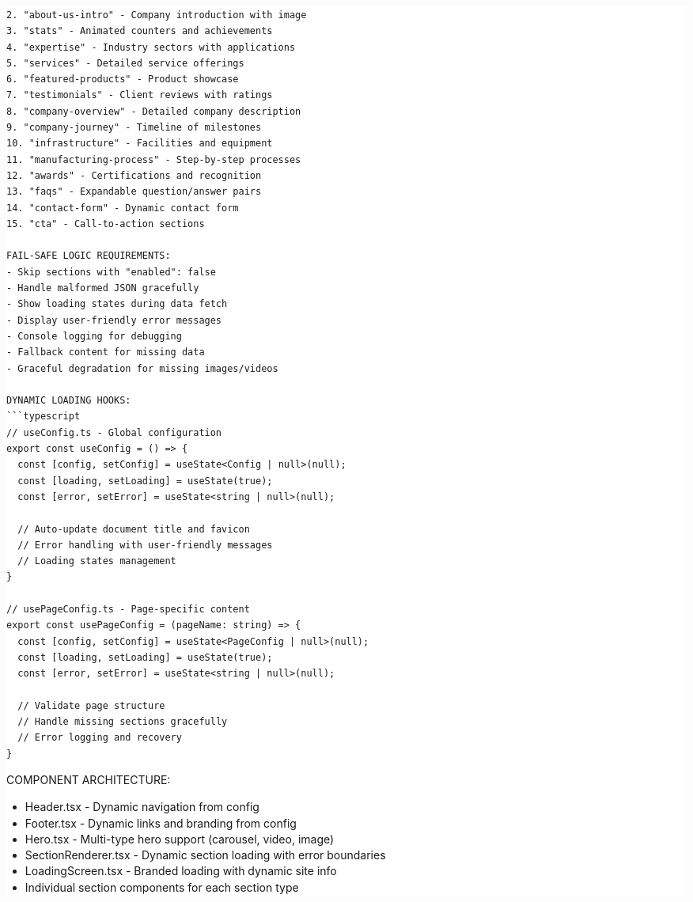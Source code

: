 ```
2. "about-us-intro" - Company introduction with image
3. "stats" - Animated counters and achievements
4. "expertise" - Industry sectors with applications
5. "services" - Detailed service offerings
6. "featured-products" - Product showcase
7. "testimonials" - Client reviews with ratings
8. "company-overview" - Detailed company description
9. "company-journey" - Timeline of milestones
10. "infrastructure" - Facilities and equipment
11. "manufacturing-process" - Step-by-step processes
12. "awards" - Certifications and recognition
13. "faqs" - Expandable question/answer pairs
14. "contact-form" - Dynamic contact form
15. "cta" - Call-to-action sections

FAIL-SAFE LOGIC REQUIREMENTS:
- Skip sections with "enabled": false
- Handle malformed JSON gracefully
- Show loading states during data fetch
- Display user-friendly error messages
- Console logging for debugging
- Fallback content for missing data
- Graceful degradation for missing images/videos

DYNAMIC LOADING HOOKS:
```typescript
// useConfig.ts - Global configuration
export const useConfig = () => {
  const [config, setConfig] = useState<Config | null>(null);
  const [loading, setLoading] = useState(true);
  const [error, setError] = useState<string | null>(null);
  
  // Auto-update document title and favicon
  // Error handling with user-friendly messages
  // Loading states management
}

// usePageConfig.ts - Page-specific content
export const usePageConfig = (pageName: string) => {
  const [config, setConfig] = useState<PageConfig | null>(null);
  const [loading, setLoading] = useState(true); 
  const [error, setError] = useState<string | null>(null);
  
  // Validate page structure
  // Handle missing sections gracefully
  // Error logging and recovery
}
```

COMPONENT ARCHITECTURE:
- Header.tsx - Dynamic navigation from config
- Footer.tsx - Dynamic links and branding from config
- Hero.tsx - Multi-type hero support (carousel, video, image)
- SectionRenderer.tsx - Dynamic section loading with error boundaries
- LoadingScreen.tsx - Branded loading with dynamic site info
- Individual section components for each section type
